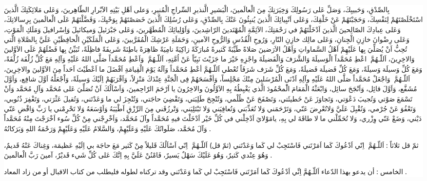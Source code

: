 بِالصِّدْقِ، وَحَبيبِكَ، وَصَلِّ عَلى رَسُولِكَ وَخِيَرَتِكَ مِنَ الْعالَمينَ، الْبَشيرِ الَّنذيرِ السِّراجِ الْمُنيرِ،
وَعلى اَهْلِ بَيْتِهِ الاَبْرارِ الطّاهِرينَ، وَعَلى مَلائِكَتِكَ الَّذينَ اسْتَخْلَصْتَهُمْ لِنَفْسِكَ، وَحَجَبْتَهُمْ عَنْ
خَلْقِكَ، وَعَلى اَنْبِيائِكَ الَّذينَ يُنبِئُونَ عَنْكَ بِالصِّدْقِ، وَعَلى رُسُلِكَ الَّذينَ خَصَصْتَهُمْ بِوَحْيِكَ،
وَفَضَّلْتَهُمْ عَلَى الْعالَمينَ بِرِسالاتِكَ، وَعَلى عِبادِكَ الصّالِحينَ الَّذينَ اَدْخَلْتَهُمْ في رَحْمَتِكَ،
الاَئِمَّةِ الْمُهْتَدينَ الرّاشِدينَ، وَاَوْلِيائِكَ الْمُطَهَّرينَ، وَعَلى جَبْرَئيلَ وَميكائيلَ وَاِسْرافيلَ وَمَلَكِ
الْمَوْتِ، وَعَلى رِضْوانَ خازِنِ الْجِنانِ، وَعَلى مالِك خازِنِ النّارِ، وَرُوحِ الْقُدُسِ وَالرُّوحِ الاَمينِ،
وَحَمَلَةِ عَرْشِكَ الْمُقَرَّبينَ، وَعَلى الْمَلَكَيْنِ الْحافِظَيْنِ عَلَيَّ بِالصَّلاةِ الَّتي تُحِبُّ اَنْ يُصَلِّيَ بِها
عَلَيْهِمْ اَهْلُ السَّماواتِ وَاَهْلُ الاَرَضينَ صَلاةً طَيِّبَةً كَثيرةً مُبارَكَةً زاكِيَةً نامِيَةً ظاهِرَةً باطِنَةً
شَريفَةً فاظِلَةً، تُبَيِّنُ بِها فَضْلَهُمْ عَلَى الاَوَّلينَ وَالاخِرِينَ، اَللّـهُمَّ  اعْطِ مُحَمَّداً الْوَسيلَةَ
وَالشَّرَفَ وَالْفَضيلَةَ واجْزِهِ خَيْرَ ما جَزَيْتَ نَبِيّاً عَنْ اُمَّتِهِ، اَللّـهُمَّ  وَاَعْطِ مُحَمَّداً صَلَّى اللهُ عَلَيْهِ
وَآلِهِ مَعَ كُلِّ زُلْفَة زُلْفَةً، وَمَعَ كُلِّ وَسيلَة وَسيلَةً، وَمَعَ كُلِّ فَضيلَة فَضيلَةً، وَمَعَ كُلِّ شَرَف شَرَفَاً
تُعْطي اَللّـهُمَّ أعْطِ مُحَمَّداً وَآلَهُ يَوْمَ الْقِيامَةِ اَفْضَلَ ما اَعْطَيْتَ اَحَداً مِنَ الاَوَّلينَ والاخِرِينَ،
اَللّـهُمَّ  وَاجْعَلْ مُحَمَّداً صَلَّى اللهُ عَلَيْهِ وآلِهِ اَدْنَى الْمُرْسَلينَ مِنْكَ مَجْلِساً، وَأفْسَحَهُمْ فِى الْجَنَّةِ
عِنْدَكَ مَنْزِلاً، وَاَقْرَبَهُمْ اِلَيْكَ وَسيلَةً، وَاْجْعَلْهُ اَوَّلَ شافِع، وَاَوَّلَ مُشَفَّع، وَاَوَّلَ قائِل، وَاَنْجَحَ
سائِل، وَابْعَثْهُ الْمَقامَ الَْمحْمُودَ الَّذي يَغْبِطُهُ بِهِ الاَوَّلُونَ والاخِرُونَ يا اَرْحَمَ الرّاحِمينَ،
وَاَسْاَلُكَ اَنْ تُصَلِّيَ عَلى مُحَمَّد وَآلِ مُحَمَّد وَاَنْ تَسْمَعَ صَوْتي وَتُجيبَ دَعْوَتي، وَتَجاوَزَ عَنْ خَطيئَتي،
وَتَصْفَحَ عَنْ ظُلْمي، وَتُنْجِحَ طَلِبَتي، وَتَقْضِيَ حاجَتي، وَتُنْجِزَ لي ما وَعَدْتَني، وَتُقيلَ عَثْرَتي، وَتَغْفِرَ
ذُنُوبي، وَتَعْفُوَ عَنْ جُرْمي، وَتُقْبِلَ عَلَيَّ وَلاتُعْرِضَ عَنّي، وَتَرْحَمَني وَلا تُعَذِّبَني وَتُعافِيَني وَلا
تَبْتَلِيَني، وَتْرزُقَني مِنَ الرِّزْقِ اَطْيَبَهُ وَاَوْسَعَهُ وَلا تَحْرِمْني يا رَبِّ وَاقْضِ عَنّي دَيْني، وَضَعْ عَنّي
وِزْري، وَلا تُحَمِّلْني ما لا طاقَةَ لي بِهِ، يامَوْلايَ اَدْخِلْني في كُلِّ خَيْر اَدْخَلْتَ فيهِ مُحَمَّداً وآلَ
مُحَمَّد، وَاَخْرِجْني مِنْ كُلِّ سُوء اَخْرَجْتَ مِنْهُ مُحَمَّداً وَآلَ مُحَمَّد، صَلَواتُكَ عَلَيْهِ وَعَلَيْهِمْ، وَالسَّلامُ
عَلَيْهِ وَعَلَيْهِمْ وَرَحْمَةُ اللهِ وَبَرَكاتُهُ .

ثمّ قل ثلاثاً : اَللّـهُمَّ  اِنّي اَدْعُوكَ كَما اَمَرْتَني فَاسْتَجِبْ لي كَما وَعَدْتَني (ثمّ قل) 
اَللّـهُمَّ  اِنّي اَسْاَلُكَ قَليلاً مِنْ كَثير مَعَ حاجَة بي اِلَيْهِ عَظيمَة، وَغِناكَ عَنْهُ قَديمٌ، وَهُوَ عِنْدي
كَثيرٌ، وَهُوَ عَلَيْكَ سَهْلٌ يَسيرٌ، فَامْنُنْ عَلَيَّ بِهِ اِنَّكَ عَلى كُلِّ شَيء قَديْرٌ، آمينَ رَبَّ الْعالَمينَ .

الخامس : أن يدعو بهذا الدّعاء  اَللّـهُمَّ اِنِّي اَدْعُوكَ كَما اَمَرْتَني فَاسْتَجِبْ لي كَما
وَعَدْتَني وقد تركناه لطوله فليطلب من كتاب الاقبال أو من زاد المعاد .
